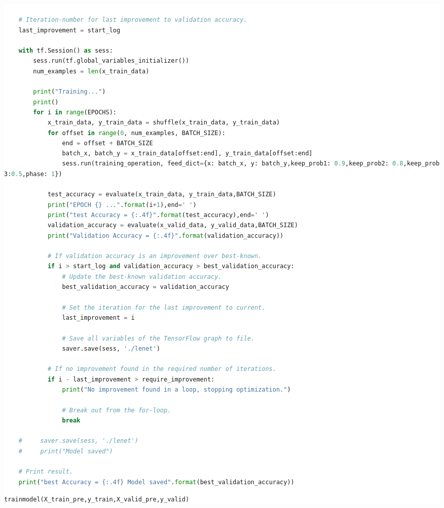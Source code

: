 ```python
    
    # Iteration-number for last improvement to validation accuracy.
    last_improvement = start_log

    with tf.Session() as sess:
        sess.run(tf.global_variables_initializer())
        num_examples = len(x_train_data)
    
        print("Training...")
        print()
        for i in range(EPOCHS):
            x_train_data, y_train_data = shuffle(x_train_data, y_train_data)
            for offset in range(0, num_examples, BATCH_SIZE):
                end = offset + BATCH_SIZE
                batch_x, batch_y = x_train_data[offset:end], y_train_data[offset:end]
                sess.run(training_operation, feed_dict={x: batch_x, y: batch_y,keep_prob1: 0.9,keep_prob2: 0.8,keep_prob3:0.5,phase: 1})

            test_accuracy = evaluate(x_train_data, y_train_data,BATCH_SIZE)
            print("EPOCH {} ...".format(i+1),end=' ')
            print("test Accuracy = {:.4f}".format(test_accuracy),end=' ')
            validation_accuracy = evaluate(x_valid_data, y_valid_data,BATCH_SIZE)
            print("Validation Accuracy = {:.4f}".format(validation_accuracy))
        
            # If validation accuracy is an improvement over best-known.
            if i > start_log and validation_accuracy > best_validation_accuracy:
                # Update the best-known validation accuracy.
                best_validation_accuracy = validation_accuracy
                
                # Set the iteration for the last improvement to current.
                last_improvement = i

                # Save all variables of the TensorFlow graph to file.
                saver.save(sess, './lenet')
                
            # If no improvement found in the required number of iterations.
            if i - last_improvement > require_improvement:
                print("No improvement found in a loop, stopping optimization.")
                
                # Break out from the for-loop.
                break
        
    #     saver.save(sess, './lenet')
    #     print("Model saved")

    # Print result.
    print("best Accuracy = {:.4f} Model saved".format(best_validation_accuracy))
```


```python
trainmodel(X_train_pre,y_train,X_valid_pre,y_valid)
```
